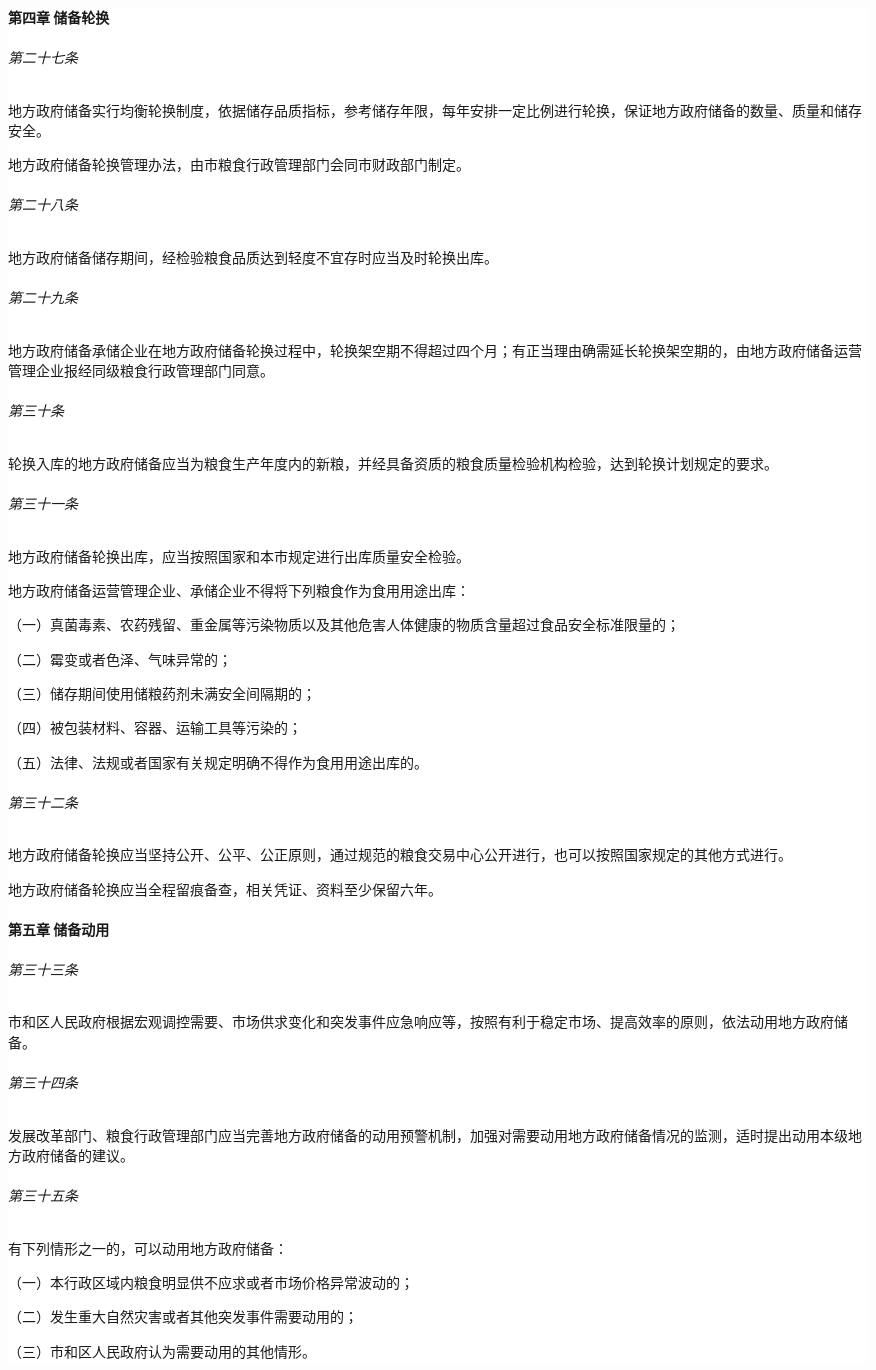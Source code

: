 #### 第四章 储备轮换

###### 第二十七条

地方政府储备实行均衡轮换制度，依据储存品质指标，参考储存年限，每年安排一定比例进行轮换，保证地方政府储备的数量、质量和储存安全。

地方政府储备轮换管理办法，由市粮食行政管理部门会同市财政部门制定。

###### 第二十八条

地方政府储备储存期间，经检验粮食品质达到轻度不宜存时应当及时轮换出库。

###### 第二十九条

地方政府储备承储企业在地方政府储备轮换过程中，轮换架空期不得超过四个月；有正当理由确需延长轮换架空期的，由地方政府储备运营管理企业报经同级粮食行政管理部门同意。

###### 第三十条

轮换入库的地方政府储备应当为粮食生产年度内的新粮，并经具备资质的粮食质量检验机构检验，达到轮换计划规定的要求。

###### 第三十一条

地方政府储备轮换出库，应当按照国家和本市规定进行出库质量安全检验。

地方政府储备运营管理企业、承储企业不得将下列粮食作为食用用途出库：

（一）真菌毒素、农药残留、重金属等污染物质以及其他危害人体健康的物质含量超过食品安全标准限量的；

（二）霉变或者色泽、气味异常的；

（三）储存期间使用储粮药剂未满安全间隔期的；

（四）被包装材料、容器、运输工具等污染的；

（五）法律、法规或者国家有关规定明确不得作为食用用途出库的。

###### 第三十二条

地方政府储备轮换应当坚持公开、公平、公正原则，通过规范的粮食交易中心公开进行，也可以按照国家规定的其他方式进行。

地方政府储备轮换应当全程留痕备查，相关凭证、资料至少保留六年。

#### 第五章 储备动用

###### 第三十三条

市和区人民政府根据宏观调控需要、市场供求变化和突发事件应急响应等，按照有利于稳定市场、提高效率的原则，依法动用地方政府储备。

###### 第三十四条

发展改革部门、粮食行政管理部门应当完善地方政府储备的动用预警机制，加强对需要动用地方政府储备情况的监测，适时提出动用本级地方政府储备的建议。

###### 第三十五条

有下列情形之一的，可以动用地方政府储备：

（一）本行政区域内粮食明显供不应求或者市场价格异常波动的；

（二）发生重大自然灾害或者其他突发事件需要动用的；

（三）市和区人民政府认为需要动用的其他情形。
